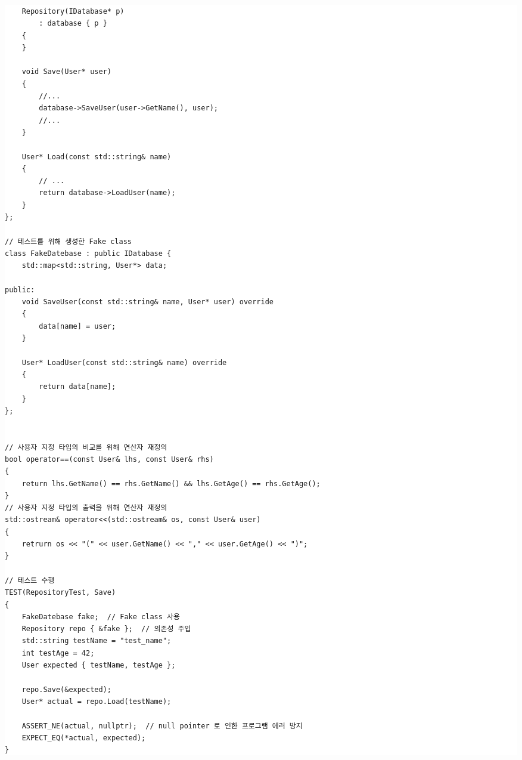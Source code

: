   ```
      Repository(IDatabase* p)
          : database { p }
      {
      }

      void Save(User* user)
      {
          //...
          database->SaveUser(user->GetName(), user);
          //...
      }

      User* Load(const std::string& name)
      {
          // ...
          return database->LoadUser(name);
      }
  };

  // 테스트를 위해 생성한 Fake class 
  class FakeDatebase : public IDatabase {
      std::map<std::string, User*> data;

  public:
      void SaveUser(const std::string& name, User* user) override
      {
          data[name] = user;
      }

      User* LoadUser(const std::string& name) override
      {
          return data[name];
      }
  };


  // 사용자 지정 타입의 비교를 위해 연산자 재정의
  bool operator==(const User& lhs, const User& rhs)
  {
      return lhs.GetName() == rhs.GetName() && lhs.GetAge() == rhs.GetAge();
  }
  // 사용자 지정 타입의 출력을 위해 연산자 재정의
  std::ostream& operator<<(std::ostream& os, const User& user)
  {
      retrurn os << "(" << user.GetName() << "," << user.GetAge() << ")";
  }

  // 테스트 수행
  TEST(RepositoryTest, Save)
  {
      FakeDatebase fake;  // Fake class 사용
      Repository repo { &fake };  // 의존성 주입
      std::string testName = "test_name";
      int testAge = 42;
      User expected { testName, testAge };

      repo.Save(&expected);
      User* actual = repo.Load(testName);

      ASSERT_NE(actual, nullptr);  // null pointer 로 인한 프로그램 에러 방지
      EXPECT_EQ(*actual, expected);
  }
  ```